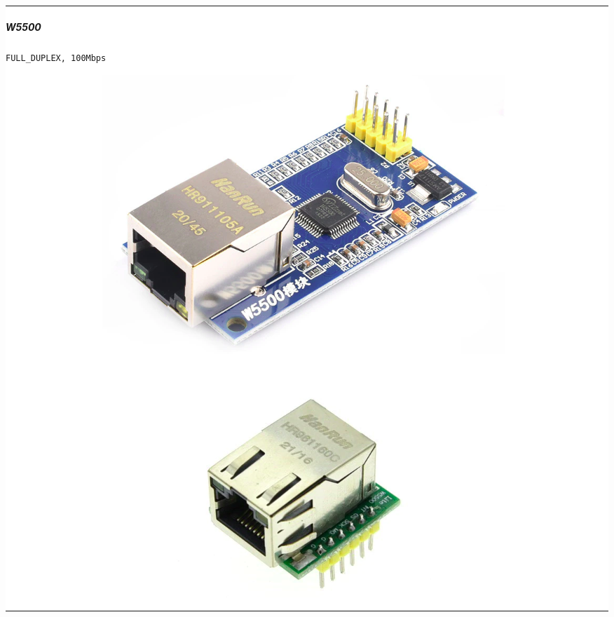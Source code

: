 
---

##### W5500

`FULL_DUPLEX, 100Mbps`

<p align="center">
    <img src="https://github.com/khoih-prog/AsyncUDP_ESP32_SC_Ethernet/raw/main/Images/W5500.png">
</p>

<p align="center">
    <img src="https://github.com/khoih-prog/AsyncUDP_ESP32_SC_Ethernet/raw/main/Images/W5500_small.png">
</p> 
 
---
